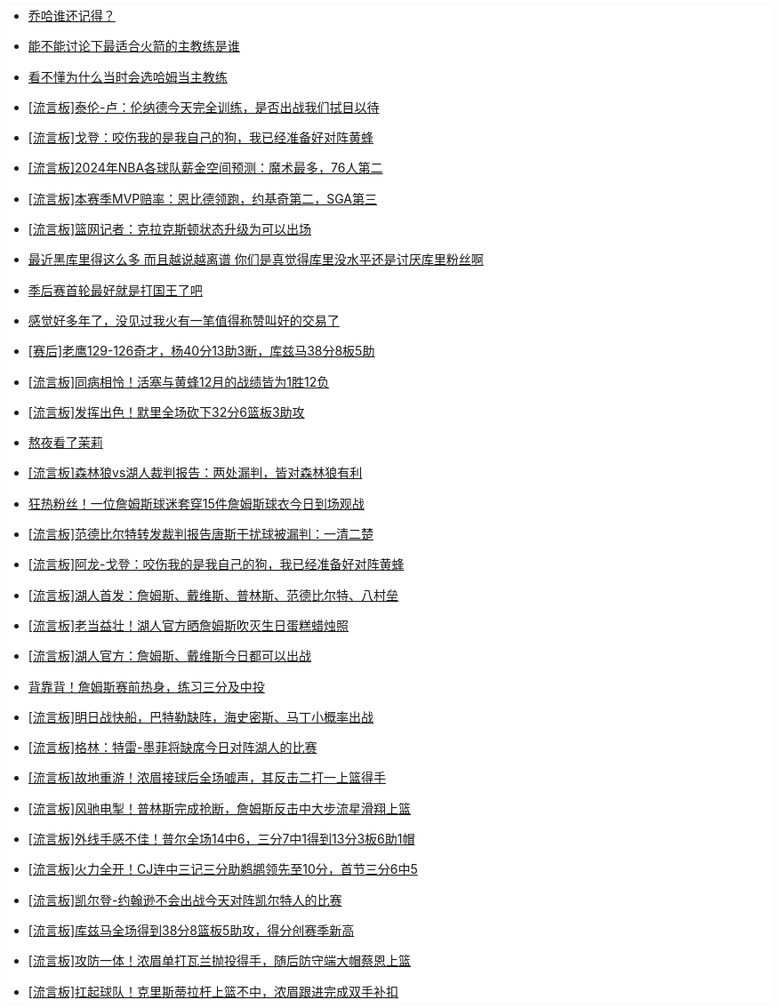+ [乔哈谁还记得？](https://bbs.hupu.com/623992122.html)

+ [能不能讨论下最适合火箭的主教练是谁](https://bbs.hupu.com/623989244.html)

+ [看不懂为什么当时会选哈姆当主教练](https://bbs.hupu.com/623992403.html)

+ [[流言板]泰伦-卢：伦纳德今天完全训练，是否出战我们拭目以待](https://bbs.hupu.com/623992987.html)

+ [[流言板]戈登：咬伤我的是我自己的狗，我已经准备好对阵黄蜂](https://bbs.hupu.com/623993025.html)

+ [[流言板]2024年NBA各球队薪金空间预测：魔术最多，76人第二](https://bbs.hupu.com/623992946.html)

+ [[流言板]本赛季MVP赔率：恩比德领跑，约基奇第二，SGA第三](https://bbs.hupu.com/623993007.html)

+ [[流言板]篮网记者：克拉克斯顿状态升级为可以出场](https://bbs.hupu.com/623993062.html)

+ [最近黑库里得这么多 而且越说越离谱 你们是真觉得库里没水平还是讨厌库里粉丝啊](https://bbs.hupu.com/623992908.html)

+ [季后赛首轮最好就是打国王了吧](https://bbs.hupu.com/623992906.html)

+ [感觉好多年了，没见过我火有一笔值得称赞叫好的交易了](https://bbs.hupu.com/623991574.html)

+ [[赛后]老鹰129-126奇才，杨40分13助3断，库兹马38分8板5助](https://bbs.hupu.com/623993163.html)

+ [[流言板]同病相怜！活塞与黄蜂12月的战绩皆为1胜12负](https://bbs.hupu.com/623993103.html)

+ [[流言板]发挥出色！默里全场砍下32分6篮板3助攻](https://bbs.hupu.com/623993196.html)

+ [熬夜看了茉莉](https://bbs.hupu.com/623992983.html)

+ [[流言板]森林狼vs湖人裁判报告：两处漏判，皆对森林狼有利](https://bbs.hupu.com/623993294.html)

+ [狂热粉丝！一位詹姆斯球迷套穿15件詹姆斯球衣今日到场观战](https://bbs.hupu.com/623993460.html)

+ [[流言板]范德比尔特转发裁判报告唐斯干扰球被漏判：一清二楚](https://bbs.hupu.com/623993536.html)

+ [[流言板]阿龙-戈登：咬伤我的是我自己的狗，我已经准备好对阵黄蜂](https://bbs.hupu.com/623993025.html)

+ [[流言板]湖人首发：詹姆斯、戴维斯、普林斯、范德比尔特、八村垒](https://bbs.hupu.com/623993438.html)

+ [[流言板]老当益壮！湖人官方晒詹姆斯吹灭生日蛋糕蜡烛照](https://bbs.hupu.com/623993250.html)

+ [[流言板]湖人官方：詹姆斯、戴维斯今日都可以出战](https://bbs.hupu.com/623993393.html)

+ [背靠背！詹姆斯赛前热身，练习三分及中投](https://bbs.hupu.com/623993236.html)

+ [[流言板]明日战快船，巴特勒缺阵，海史密斯、马丁小概率出战](https://bbs.hupu.com/623993385.html)

+ [[流言板]格林：特雷-墨菲将缺席今日对阵湖人的比赛](https://bbs.hupu.com/623993274.html)

+ [[流言板]故地重游！浓眉接球后全场嘘声，其反击二打一上篮得手](https://bbs.hupu.com/623993673.html)

+ [[流言板]风驰电掣！普林斯完成抢断，詹姆斯反击中大步流星滑翔上篮](https://bbs.hupu.com/623993783.html)

+ [[流言板]外线手感不佳！普尔全场14中6，三分7中1得到13分3板6助1帽](https://bbs.hupu.com/623993227.html)

+ [[流言板]火力全开！CJ连中三记三分助鹈鹕领先至10分，首节三分6中5](https://bbs.hupu.com/623993822.html)

+ [[流言板]凯尔登-约翰逊不会出战今天对阵凯尔特人的比赛](https://bbs.hupu.com/623993231.html)

+ [[流言板]库兹马全场得到38分8篮板5助攻，得分创赛季新高](https://bbs.hupu.com/623993193.html)

+ [[流言板]攻防一体！浓眉单打瓦兰抛投得手，随后防守端大帽蔡恩上篮](https://bbs.hupu.com/623993739.html)

+ [[流言板]扛起球队！克里斯蒂拉杆上篮不中，浓眉跟进完成双手补扣](https://bbs.hupu.com/623993888.html)
